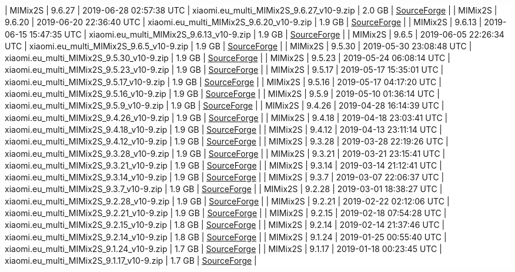 | MIMix2S | 9.6.27 | 2019-06-28 02:57:38 UTC | xiaomi.eu_multi_MIMix2S_9.6.27_v10-9.zip | 2.0 GB | [SourceForge](https://sourceforge.net/projects/xiaomi-eu-multilang-miui-roms/files/xiaomi.eu/MIUI-WEEKLY-RELEASES/9.6.27/xiaomi.eu_multi_MIMix2S_9.6.27_v10-9.zip/download) |
| MIMix2S | 9.6.20 | 2019-06-20 22:36:40 UTC | xiaomi.eu_multi_MIMix2S_9.6.20_v10-9.zip | 1.9 GB | [SourceForge](https://sourceforge.net/projects/xiaomi-eu-multilang-miui-roms/files/xiaomi.eu/MIUI-WEEKLY-RELEASES/9.6.20/xiaomi.eu_multi_MIMix2S_9.6.20_v10-9.zip/download) |
| MIMix2S | 9.6.13 | 2019-06-15 15:47:35 UTC | xiaomi.eu_multi_MIMix2S_9.6.13_v10-9.zip | 1.9 GB | [SourceForge](https://sourceforge.net/projects/xiaomi-eu-multilang-miui-roms/files/xiaomi.eu/MIUI-WEEKLY-RELEASES/9.6.13/xiaomi.eu_multi_MIMix2S_9.6.13_v10-9.zip/download) |
| MIMix2S | 9.6.5 | 2019-06-05 22:26:34 UTC | xiaomi.eu_multi_MIMix2S_9.6.5_v10-9.zip | 1.9 GB | [SourceForge](https://sourceforge.net/projects/xiaomi-eu-multilang-miui-roms/files/xiaomi.eu/MIUI-WEEKLY-RELEASES/9.6.5/xiaomi.eu_multi_MIMix2S_9.6.5_v10-9.zip/download) |
| MIMix2S | 9.5.30 | 2019-05-30 23:08:48 UTC | xiaomi.eu_multi_MIMix2S_9.5.30_v10-9.zip | 1.9 GB | [SourceForge](https://sourceforge.net/projects/xiaomi-eu-multilang-miui-roms/files/xiaomi.eu/MIUI-WEEKLY-RELEASES/9.5.30/xiaomi.eu_multi_MIMix2S_9.5.30_v10-9.zip/download) |
| MIMix2S | 9.5.23 | 2019-05-24 06:08:14 UTC | xiaomi.eu_multi_MIMix2S_9.5.23_v10-9.zip | 1.9 GB | [SourceForge](https://sourceforge.net/projects/xiaomi-eu-multilang-miui-roms/files/xiaomi.eu/MIUI-WEEKLY-RELEASES/9.5.23/xiaomi.eu_multi_MIMix2S_9.5.23_v10-9.zip/download) |
| MIMix2S | 9.5.17 | 2019-05-17 15:35:01 UTC | xiaomi.eu_multi_MIMix2S_9.5.17_v10-9.zip | 1.9 GB | [SourceForge](https://sourceforge.net/projects/xiaomi-eu-multilang-miui-roms/files/xiaomi.eu/MIUI-WEEKLY-RELEASES/9.5.17/xiaomi.eu_multi_MIMix2S_9.5.17_v10-9.zip/download) |
| MIMix2S | 9.5.16 | 2019-05-17 04:17:20 UTC | xiaomi.eu_multi_MIMix2S_9.5.16_v10-9.zip | 1.9 GB | [SourceForge](https://sourceforge.net/projects/xiaomi-eu-multilang-miui-roms/files/xiaomi.eu/MIUI-WEEKLY-RELEASES/9.5.16/xiaomi.eu_multi_MIMix2S_9.5.16_v10-9.zip/download) |
| MIMix2S | 9.5.9 | 2019-05-10 01:36:14 UTC | xiaomi.eu_multi_MIMix2S_9.5.9_v10-9.zip | 1.9 GB | [SourceForge](https://sourceforge.net/projects/xiaomi-eu-multilang-miui-roms/files/xiaomi.eu/MIUI-WEEKLY-RELEASES/9.5.9/xiaomi.eu_multi_MIMix2S_9.5.9_v10-9.zip/download) |
| MIMix2S | 9.4.26 | 2019-04-28 16:14:39 UTC | xiaomi.eu_multi_MIMix2S_9.4.26_v10-9.zip | 1.9 GB | [SourceForge](https://sourceforge.net/projects/xiaomi-eu-multilang-miui-roms/files/xiaomi.eu/MIUI-WEEKLY-RELEASES/9.4.26/xiaomi.eu_multi_MIMix2S_9.4.26_v10-9.zip/download) |
| MIMix2S | 9.4.18 | 2019-04-18 23:03:41 UTC | xiaomi.eu_multi_MIMix2S_9.4.18_v10-9.zip | 1.9 GB | [SourceForge](https://sourceforge.net/projects/xiaomi-eu-multilang-miui-roms/files/xiaomi.eu/MIUI-WEEKLY-RELEASES/9.4.18/xiaomi.eu_multi_MIMix2S_9.4.18_v10-9.zip/download) |
| MIMix2S | 9.4.12 | 2019-04-13 23:11:14 UTC | xiaomi.eu_multi_MIMix2S_9.4.12_v10-9.zip | 1.9 GB | [SourceForge](https://sourceforge.net/projects/xiaomi-eu-multilang-miui-roms/files/xiaomi.eu/MIUI-WEEKLY-RELEASES/9.4.12/xiaomi.eu_multi_MIMix2S_9.4.12_v10-9.zip/download) |
| MIMix2S | 9.3.28 | 2019-03-28 22:19:26 UTC | xiaomi.eu_multi_MIMix2S_9.3.28_v10-9.zip | 1.9 GB | [SourceForge](https://sourceforge.net/projects/xiaomi-eu-multilang-miui-roms/files/xiaomi.eu/MIUI-WEEKLY-RELEASES/9.3.28/xiaomi.eu_multi_MIMix2S_9.3.28_v10-9.zip/download) |
| MIMix2S | 9.3.21 | 2019-03-21 23:15:41 UTC | xiaomi.eu_multi_MIMix2S_9.3.21_v10-9.zip | 1.9 GB | [SourceForge](https://sourceforge.net/projects/xiaomi-eu-multilang-miui-roms/files/xiaomi.eu/MIUI-WEEKLY-RELEASES/9.3.21/xiaomi.eu_multi_MIMix2S_9.3.21_v10-9.zip/download) |
| MIMix2S | 9.3.14 | 2019-03-14 21:12:41 UTC | xiaomi.eu_multi_MIMix2S_9.3.14_v10-9.zip | 1.9 GB | [SourceForge](https://sourceforge.net/projects/xiaomi-eu-multilang-miui-roms/files/xiaomi.eu/MIUI-WEEKLY-RELEASES/9.3.14/xiaomi.eu_multi_MIMix2S_9.3.14_v10-9.zip/download) |
| MIMix2S | 9.3.7 | 2019-03-07 22:06:37 UTC | xiaomi.eu_multi_MIMix2S_9.3.7_v10-9.zip | 1.9 GB | [SourceForge](https://sourceforge.net/projects/xiaomi-eu-multilang-miui-roms/files/xiaomi.eu/MIUI-WEEKLY-RELEASES/9.3.7/xiaomi.eu_multi_MIMix2S_9.3.7_v10-9.zip/download) |
| MIMix2S | 9.2.28 | 2019-03-01 18:38:27 UTC | xiaomi.eu_multi_MIMix2S_9.2.28_v10-9.zip | 1.9 GB | [SourceForge](https://sourceforge.net/projects/xiaomi-eu-multilang-miui-roms/files/xiaomi.eu/MIUI-WEEKLY-RELEASES/9.2.28/xiaomi.eu_multi_MIMix2S_9.2.28_v10-9.zip/download) |
| MIMix2S | 9.2.21 | 2019-02-22 02:12:06 UTC | xiaomi.eu_multi_MIMix2S_9.2.21_v10-9.zip | 1.9 GB | [SourceForge](https://sourceforge.net/projects/xiaomi-eu-multilang-miui-roms/files/xiaomi.eu/MIUI-WEEKLY-RELEASES/9.2.21/xiaomi.eu_multi_MIMix2S_9.2.21_v10-9.zip/download) |
| MIMix2S | 9.2.15 | 2019-02-18 07:54:28 UTC | xiaomi.eu_multi_MIMix2S_9.2.15_v10-9.zip | 1.8 GB | [SourceForge](https://sourceforge.net/projects/xiaomi-eu-multilang-miui-roms/files/xiaomi.eu/MIUI-WEEKLY-RELEASES/9.2.15/xiaomi.eu_multi_MIMix2S_9.2.15_v10-9.zip/download) |
| MIMix2S | 9.2.14 | 2019-02-14 21:37:46 UTC | xiaomi.eu_multi_MIMix2S_9.2.14_v10-9.zip | 1.8 GB | [SourceForge](https://sourceforge.net/projects/xiaomi-eu-multilang-miui-roms/files/xiaomi.eu/MIUI-WEEKLY-RELEASES/9.2.14/xiaomi.eu_multi_MIMix2S_9.2.14_v10-9.zip/download) |
| MIMix2S | 9.1.24 | 2019-01-25 00:55:40 UTC | xiaomi.eu_multi_MIMix2S_9.1.24_v10-9.zip | 1.7 GB | [SourceForge](https://sourceforge.net/projects/xiaomi-eu-multilang-miui-roms/files/xiaomi.eu/MIUI-WEEKLY-RELEASES/9.1.24/xiaomi.eu_multi_MIMix2S_9.1.24_v10-9.zip/download) |
| MIMix2S | 9.1.17 | 2019-01-18 00:23:45 UTC | xiaomi.eu_multi_MIMix2S_9.1.17_v10-9.zip | 1.7 GB | [SourceForge](https://sourceforge.net/projects/xiaomi-eu-multilang-miui-roms/files/xiaomi.eu/MIUI-WEEKLY-RELEASES/9.1.17/xiaomi.eu_multi_MIMix2S_9.1.17_v10-9.zip/download) |